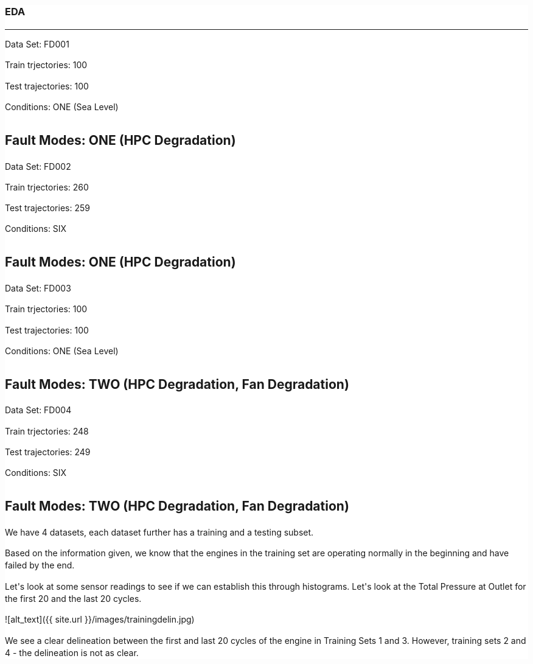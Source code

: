 
### EDA
-----------------
Data Set: FD001

Train trjectories: 100

Test trajectories: 100

Conditions: ONE (Sea Level)

Fault Modes: ONE (HPC Degradation)
-----------------

Data Set: FD002

Train trjectories: 260

Test trajectories: 259

Conditions: SIX

Fault Modes: ONE (HPC Degradation)
-----------------

Data Set: FD003

Train trjectories: 100

Test trajectories: 100

Conditions: ONE (Sea Level)

Fault Modes: TWO (HPC Degradation, Fan Degradation)
-----------------

Data Set: FD004

Train trjectories: 248

Test trajectories: 249

Conditions: SIX

Fault Modes: TWO (HPC Degradation, Fan Degradation)
-----------------

We have 4 datasets, each dataset further has a training and a testing subset.

Based on the information given, we know that the engines in the training set are operating normally in the beginning and have failed by the end.

Let's look at some sensor readings to see if we can establish this through histograms. Let's look at the Total Pressure at Outlet for the first 20 and the last 20 cycles.

![alt_text]({{ site.url }}/images/trainingdelin.jpg)

We see a clear delineation between the first and last 20 cycles of the engine in Training Sets 1 and 3. However, training sets 2 and 4 - the delineation is not as clear.
